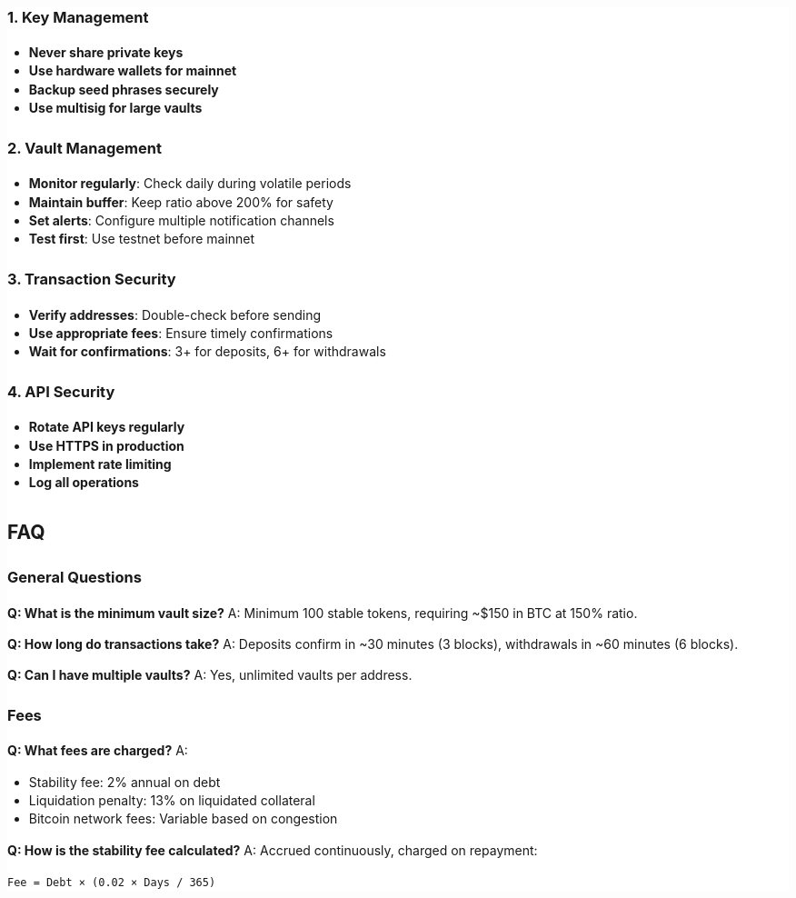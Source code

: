 ### 1. Key Management

- **Never share private keys**
- **Use hardware wallets for mainnet**
- **Backup seed phrases securely**
- **Use multisig for large vaults**

### 2. Vault Management

- **Monitor regularly**: Check daily during volatile periods
- **Maintain buffer**: Keep ratio above 200% for safety
- **Set alerts**: Configure multiple notification channels
- **Test first**: Use testnet before mainnet

### 3. Transaction Security

- **Verify addresses**: Double-check before sending
- **Use appropriate fees**: Ensure timely confirmations
- **Wait for confirmations**: 3+ for deposits, 6+ for withdrawals

### 4. API Security

- **Rotate API keys regularly**
- **Use HTTPS in production**
- **Implement rate limiting**
- **Log all operations**

## FAQ

### General Questions

**Q: What is the minimum vault size?**
A: Minimum 100 stable tokens, requiring ~$150 in BTC at 150% ratio.

**Q: How long do transactions take?**
A: Deposits confirm in ~30 minutes (3 blocks), withdrawals in ~60 minutes (6 blocks).

**Q: Can I have multiple vaults?**
A: Yes, unlimited vaults per address.

### Fees

**Q: What fees are charged?**
A: 
- Stability fee: 2% annual on debt
- Liquidation penalty: 13% on liquidated collateral
- Bitcoin network fees: Variable based on congestion

**Q: How is the stability fee calculated?**
A: Accrued continuously, charged on repayment:
```
Fee = Debt × (0.02 × Days / 365)
```
